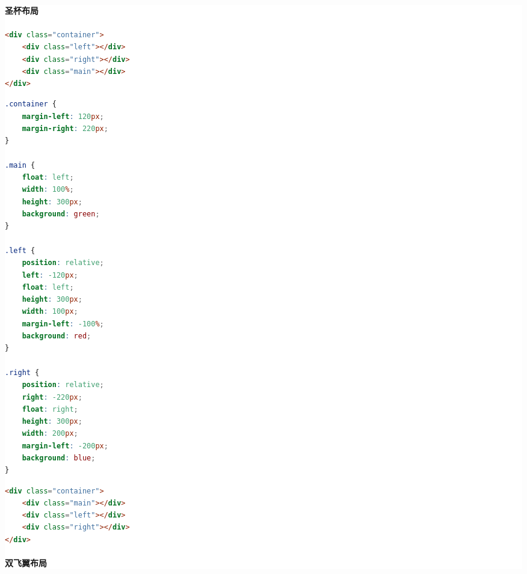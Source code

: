 #### 圣杯布局

``` html
<div class="container">
    <div class="left"></div>
    <div class="right"></div>
    <div class="main"></div>
</div>
```

``` css
.container {
    margin-left: 120px;
    margin-right: 220px;
}

.main {
    float: left;
    width: 100%;
    height: 300px;
    background: green;
}

.left {
    position: relative;
    left: -120px;
    float: left;
    height: 300px;
    width: 100px;
    margin-left: -100%;
    background: red;
}

.right {
    position: relative;
    right: -220px;
    float: right;
    height: 300px;
    width: 200px;
    margin-left: -200px;
    background: blue;
}
```

``` html
<div class="container">
    <div class="main"></div>
    <div class="left"></div>
    <div class="right"></div>
</div>
```

#### 双⻜翼布局
